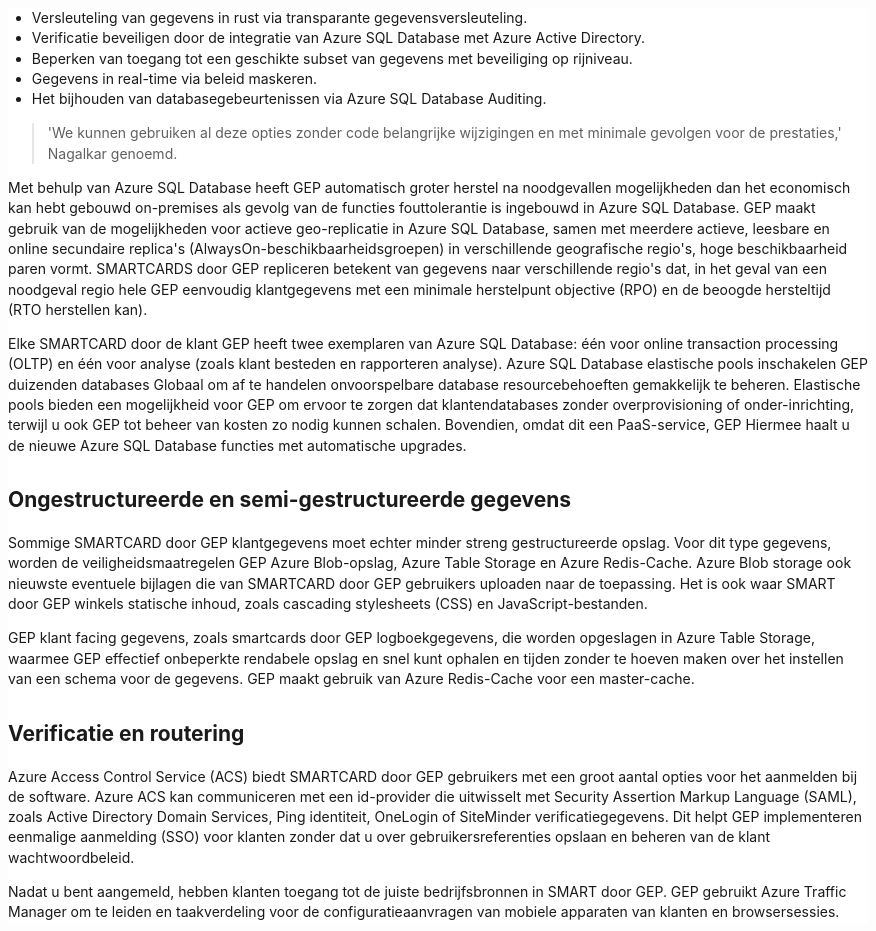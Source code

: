 * Versleuteling van gegevens in rust via transparante gegevensversleuteling.
* Verificatie beveiligen door de integratie van Azure SQL Database met Azure Active Directory.
* Beperken van toegang tot een geschikte subset van gegevens met beveiliging op rijniveau.
* Gegevens in real-time via beleid maskeren.
* Het bijhouden van databasegebeurtenissen via Azure SQL Database Auditing.

> 'We kunnen gebruiken al deze opties zonder code belangrijke wijzigingen en met minimale gevolgen voor de prestaties,' Nagalkar genoemd.
> 
> 

Met behulp van Azure SQL Database heeft GEP automatisch groter herstel na noodgevallen mogelijkheden dan het economisch kan hebt gebouwd on-premises als gevolg van de functies fouttolerantie is ingebouwd in Azure SQL Database. GEP maakt gebruik van de mogelijkheden voor actieve geo-replicatie in Azure SQL Database, samen met meerdere actieve, leesbare en online secundaire replica's (AlwaysOn-beschikbaarheidsgroepen) in verschillende geografische regio's, hoge beschikbaarheid paren vormt. SMARTCARDS door GEP repliceren betekent van gegevens naar verschillende regio's dat, in het geval van een noodgeval regio hele GEP eenvoudig klantgegevens met een minimale herstelpunt objective (RPO) en de beoogde hersteltijd (RTO herstellen kan).

Elke SMARTCARD door de klant GEP heeft twee exemplaren van Azure SQL Database: één voor online transaction processing (OLTP) en één voor analyse (zoals klant besteden en rapporteren analyse). Azure SQL Database elastische pools inschakelen GEP duizenden databases Globaal om af te handelen onvoorspelbare database resourcebehoeften gemakkelijk te beheren. Elastische pools bieden een mogelijkheid voor GEP om ervoor te zorgen dat klantendatabases zonder overprovisioning of onder-inrichting, terwijl u ook GEP tot beheer van kosten zo nodig kunnen schalen. Bovendien, omdat dit een PaaS-service, GEP Hiermee haalt u de nieuwe Azure SQL Database functies met automatische upgrades.

## <a name="unstructured-and-semi-structured-data"></a>Ongestructureerde en semi-gestructureerde gegevens
Sommige SMARTCARD door GEP klantgegevens moet echter minder streng gestructureerde opslag. Voor dit type gegevens, worden de veiligheidsmaatregelen GEP Azure Blob-opslag, Azure Table Storage en Azure Redis-Cache. Azure Blob storage ook nieuwste eventuele bijlagen die van SMARTCARD door GEP gebruikers uploaden naar de toepassing. Het is ook waar SMART door GEP winkels statische inhoud, zoals cascading stylesheets (CSS) en JavaScript-bestanden.

GEP klant facing gegevens, zoals smartcards door GEP logboekgegevens, die worden opgeslagen in Azure Table Storage, waarmee GEP effectief onbeperkte rendabele opslag en snel kunt ophalen en tijden zonder te hoeven maken over het instellen van een schema voor de gegevens. GEP maakt gebruik van Azure Redis-Cache voor een master-cache.

## <a name="authentication-and-routing"></a>Verificatie en routering
Azure Access Control Service (ACS) biedt SMARTCARD door GEP gebruikers met een groot aantal opties voor het aanmelden bij de software. Azure ACS kan communiceren met een id-provider die uitwisselt met Security Assertion Markup Language (SAML), zoals Active Directory Domain Services, Ping identiteit, OneLogin of SiteMinder verificatiegegevens. Dit helpt GEP implementeren eenmalige aanmelding (SSO) voor klanten zonder dat u over gebruikersreferenties opslaan en beheren van de klant wachtwoordbeleid.

Nadat u bent aangemeld, hebben klanten toegang tot de juiste bedrijfsbronnen in SMART door GEP. GEP gebruikt Azure Traffic Manager om te leiden en taakverdeling voor de configuratieaanvragen van mobiele apparaten van klanten en browsersessies.
